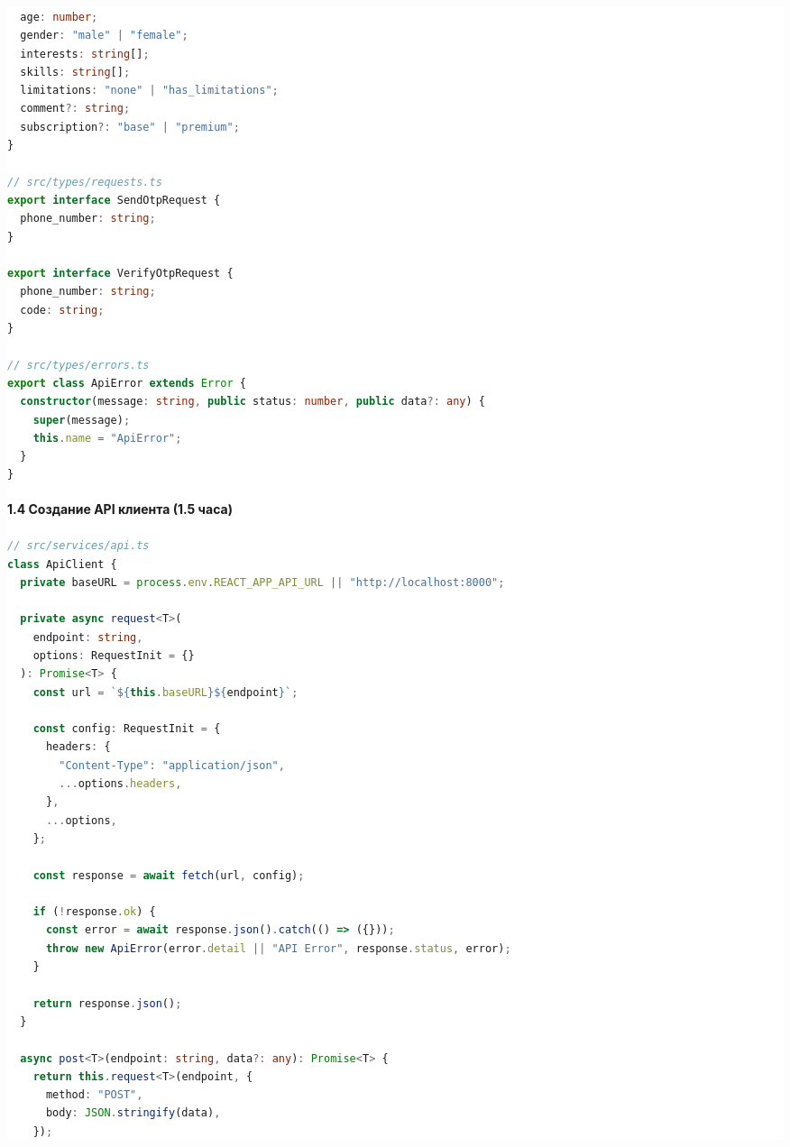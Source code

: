```typescript
  age: number;
  gender: "male" | "female";
  interests: string[];
  skills: string[];
  limitations: "none" | "has_limitations";
  comment?: string;
  subscription?: "base" | "premium";
}

// src/types/requests.ts
export interface SendOtpRequest {
  phone_number: string;
}

export interface VerifyOtpRequest {
  phone_number: string;
  code: string;
}

// src/types/errors.ts
export class ApiError extends Error {
  constructor(message: string, public status: number, public data?: any) {
    super(message);
    this.name = "ApiError";
  }
}
```

#### 1.4 Создание API клиента (1.5 часа)

```typescript
// src/services/api.ts
class ApiClient {
  private baseURL = process.env.REACT_APP_API_URL || "http://localhost:8000";

  private async request<T>(
    endpoint: string,
    options: RequestInit = {}
  ): Promise<T> {
    const url = `${this.baseURL}${endpoint}`;

    const config: RequestInit = {
      headers: {
        "Content-Type": "application/json",
        ...options.headers,
      },
      ...options,
    };

    const response = await fetch(url, config);

    if (!response.ok) {
      const error = await response.json().catch(() => ({}));
      throw new ApiError(error.detail || "API Error", response.status, error);
    }

    return response.json();
  }

  async post<T>(endpoint: string, data?: any): Promise<T> {
    return this.request<T>(endpoint, {
      method: "POST",
      body: JSON.stringify(data),
    });
```